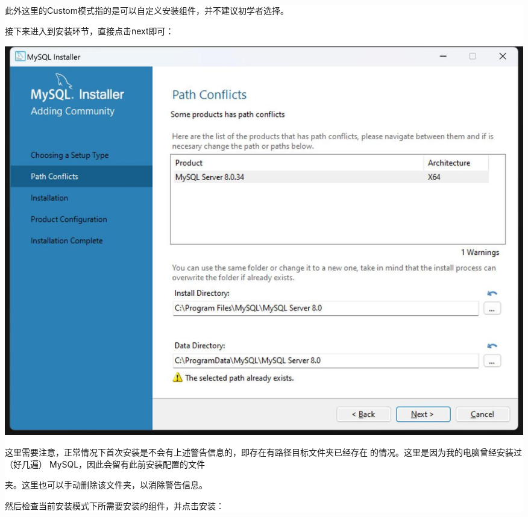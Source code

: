 
此外这里的Custom模式指的是可以自定义安装组件，并不建议初学者选择。

接下来进入到安装环节，直接点击next即可：

![](images/image10.jpeg)

这里需要注意，正常情况下首次安装是不会有上述警告信息的，即存在有路径目标文件夹已经存在 的情况。这里是因为我的电脑曾经安装过（好几遍）  MySQL，因此会留有此前安装配置的文件

夹。这里也可以手动删除该文件夹，以消除警告信息。

然后检查当前安装模式下所需要安装的组件，并点击安装：
